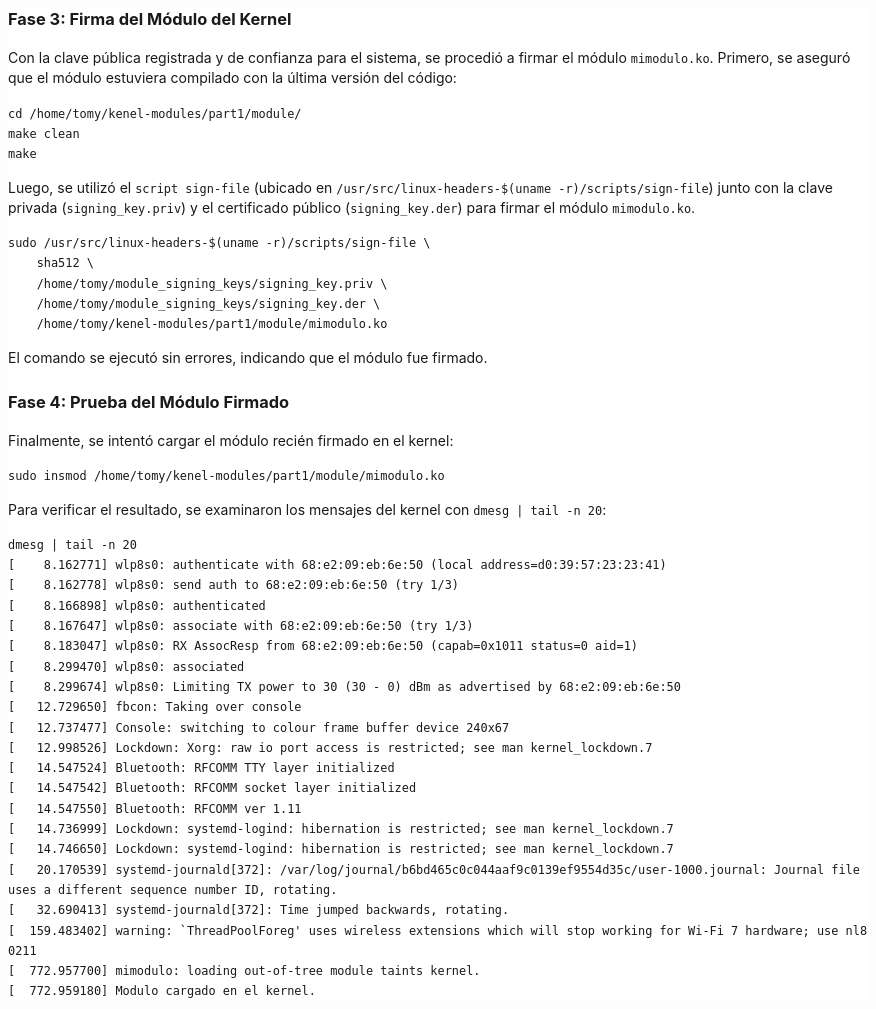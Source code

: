 ```
```

### Fase 3: Firma del Módulo del Kernel

Con la clave pública registrada y de confianza para el sistema, se procedió a firmar el módulo `mimodulo.ko`.
Primero, se aseguró que el módulo estuviera compilado con la última versión del código:

```
cd /home/tomy/kenel-modules/part1/module/
make clean
make
```

Luego, se utilizó el `script sign-file` (ubicado en `/usr/src/linux-headers-$(uname -r)/scripts/sign-file`) junto con la clave privada (`signing_key.priv`) y el certificado público (`signing_key.der`) para firmar el módulo `mimodulo.ko`.

```
sudo /usr/src/linux-headers-$(uname -r)/scripts/sign-file \
    sha512 \
    /home/tomy/module_signing_keys/signing_key.priv \
    /home/tomy/module_signing_keys/signing_key.der \
    /home/tomy/kenel-modules/part1/module/mimodulo.ko
```

El comando se ejecutó sin errores, indicando que el módulo fue firmado.
### Fase 4: Prueba del Módulo Firmado

Finalmente, se intentó cargar el módulo recién firmado en el kernel:

```
sudo insmod /home/tomy/kenel-modules/part1/module/mimodulo.ko
```

Para verificar el resultado, se examinaron los mensajes del kernel con `dmesg | tail -n 20`:

```
dmesg | tail -n 20
[    8.162771] wlp8s0: authenticate with 68:e2:09:eb:6e:50 (local address=d0:39:57:23:23:41)
[    8.162778] wlp8s0: send auth to 68:e2:09:eb:6e:50 (try 1/3)
[    8.166898] wlp8s0: authenticated
[    8.167647] wlp8s0: associate with 68:e2:09:eb:6e:50 (try 1/3)
[    8.183047] wlp8s0: RX AssocResp from 68:e2:09:eb:6e:50 (capab=0x1011 status=0 aid=1)
[    8.299470] wlp8s0: associated
[    8.299674] wlp8s0: Limiting TX power to 30 (30 - 0) dBm as advertised by 68:e2:09:eb:6e:50
[   12.729650] fbcon: Taking over console
[   12.737477] Console: switching to colour frame buffer device 240x67
[   12.998526] Lockdown: Xorg: raw io port access is restricted; see man kernel_lockdown.7
[   14.547524] Bluetooth: RFCOMM TTY layer initialized
[   14.547542] Bluetooth: RFCOMM socket layer initialized
[   14.547550] Bluetooth: RFCOMM ver 1.11
[   14.736999] Lockdown: systemd-logind: hibernation is restricted; see man kernel_lockdown.7
[   14.746650] Lockdown: systemd-logind: hibernation is restricted; see man kernel_lockdown.7
[   20.170539] systemd-journald[372]: /var/log/journal/b6bd465c0c044aaf9c0139ef9554d35c/user-1000.journal: Journal file uses a different sequence number ID, rotating.
[   32.690413] systemd-journald[372]: Time jumped backwards, rotating.
[  159.483402] warning: `ThreadPoolForeg' uses wireless extensions which will stop working for Wi-Fi 7 hardware; use nl80211
[  772.957700] mimodulo: loading out-of-tree module taints kernel.
[  772.959180] Modulo cargado en el kernel.
```
